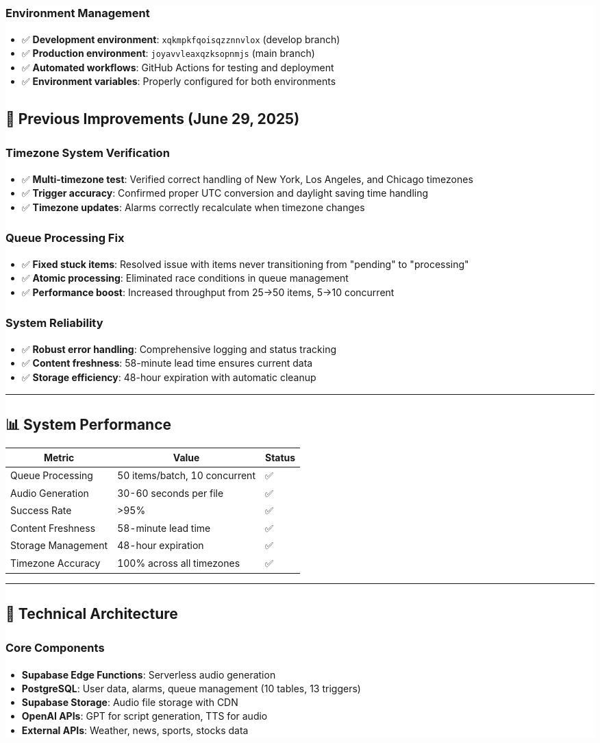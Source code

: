 ### **Environment Management**
- ✅ **Development environment**: `xqkmpkfqoisqzznnvlox` (develop branch)
- ✅ **Production environment**: `joyavvleaxqzksopnmjs` (main branch)
- ✅ **Automated workflows**: GitHub Actions for testing and deployment
- ✅ **Environment variables**: Properly configured for both environments

## 🚀 Previous Improvements (June 29, 2025)

### **Timezone System Verification**
- ✅ **Multi-timezone test**: Verified correct handling of New York, Los Angeles, and Chicago timezones
- ✅ **Trigger accuracy**: Confirmed proper UTC conversion and daylight saving time handling
- ✅ **Timezone updates**: Alarms correctly recalculate when timezone changes

### **Queue Processing Fix**
- ✅ **Fixed stuck items**: Resolved issue with items never transitioning from "pending" to "processing"
- ✅ **Atomic processing**: Eliminated race conditions in queue management
- ✅ **Performance boost**: Increased throughput from 25→50 items, 5→10 concurrent

### **System Reliability**
- ✅ **Robust error handling**: Comprehensive logging and status tracking
- ✅ **Content freshness**: 58-minute lead time ensures current data
- ✅ **Storage efficiency**: 48-hour expiration with automatic cleanup

---

## 📊 System Performance

| Metric | Value | Status |
|--------|-------|--------|
| Queue Processing | 50 items/batch, 10 concurrent | ✅ |
| Audio Generation | 30-60 seconds per file | ✅ |
| Success Rate | >95% | ✅ |
| Content Freshness | 58-minute lead time | ✅ |
| Storage Management | 48-hour expiration | ✅ |
| Timezone Accuracy | 100% across all timezones | ✅ |

---

## 🔧 Technical Architecture

### **Core Components**
- **Supabase Edge Functions**: Serverless audio generation
- **PostgreSQL**: User data, alarms, queue management (10 tables, 13 triggers)
- **Supabase Storage**: Audio file storage with CDN
- **OpenAI APIs**: GPT for script generation, TTS for audio
- **External APIs**: Weather, news, sports, stocks data
